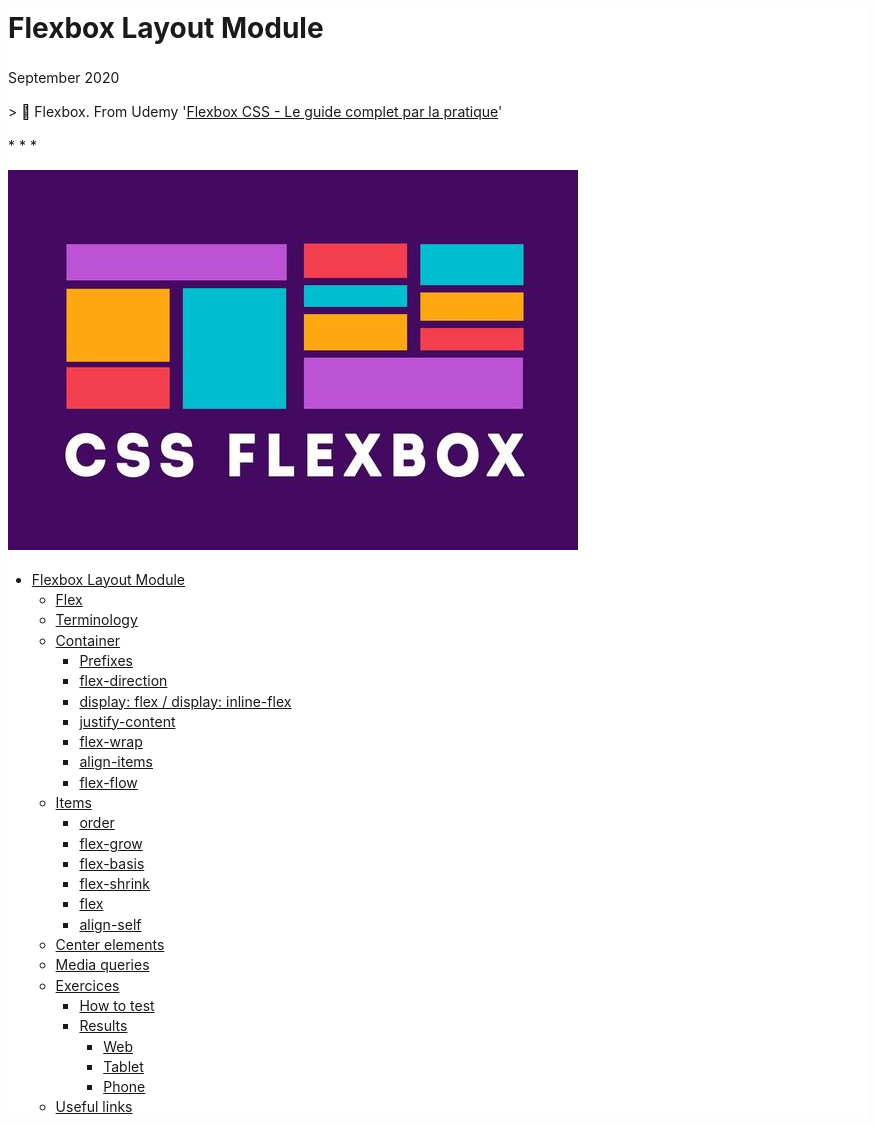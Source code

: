 # Flexbox Layout Module

September 2020

\> 🔨 Flexbox. From Udemy '[Flexbox CSS - Le guide complet par la pratique](https://www.udemy.com/course/guide-complet-flexbox/)'

\* * *

![exemple](_readme-img/flex/logo.jpg)

- [Flexbox Layout Module](#flexbox-layout-module)
  * [Flex](#flex)
  * [Terminology](#terminology)
  * [Container](#container)
    + [Prefixes](#prefixes)
    + [flex-direction](#flex-direction)
    + [display: flex / display: inline-flex](#display--flex---display--inline-flex)
    + [justify-content](#justify-content)
    + [flex-wrap](#flex-wrap)
    + [align-items](#align-items)
    + [flex-flow](#flex-flow)
  * [Items](#items)
    + [order](#order)
    + [flex-grow](#flex-grow)
    + [flex-basis](#flex-basis)
    + [flex-shrink](#flex-shrink)
    + [flex](#flex)
    + [align-self](#align-self)
  * [Center elements](#center-elements)
  * [Media queries](#media-queries)
  * [Exercices](#exercices)
    + [How to test](#how-to-test)
    + [Results](#results)
      - [Web](#web)
      - [Tablet](#tablet)
      - [Phone](#phone)
  * [Useful links](#useful-links)
